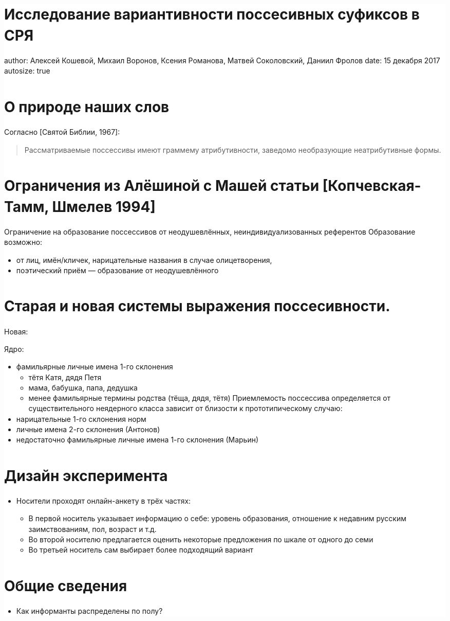 Исследование вариантивности поссесивных суфиксов в СРЯ
========================================================
author: Алексей Кошевой, Михаил Воронов, Ксения Романова, Матвей Соколовский, Даниил Фролов
date: 15 декабря 2017
autosize: true

О природе наших слов
========================================================


Согласно [Святой Библии, 1967]: 

> Рассматриваемые поссессивы имеют граммему атрибутивности, 
> заведомо необразующие неатрибутивные формы.


Ограничения из Алёшиной с Машей статьи [Копчевская-Тамм, Шмелев 1994] 
========================================================

Ограничение на образование поссессивов от неодушевлённых, неиндивидуализованных референтов 
Образование возможно: 
* от лиц, имён/кличек, нарицательные названия в случае олицетворения, 
* поэтический приём — образование от неодушевлённого

Старая и новая системы выражения поссесивности. 
========================================================

Новая: 

Ядро: 
* фамильярные личные имена 1-го склонения 
  + тётя Катя, дядя Петя 
  + мама, бабушка, папа, дедушка 
  + менее фамильярные термины родства (тёща, дядя, тётя) 
Приемлемость поссессива определяется от существительного неядерного класса зависит от близости к прототипическому случаю:
* нарицательные 1-го склонения норм 
* личные имена 2-го склонения (Антонов) 
* недостаточно фамильярные личные имена 1-го склонения (Марьин) 


Дизайн эксперимента
========================================================

* Носители проходят онлайн-анкету в трёх частях:

  + В первой носитель указывает информацию о себе: уровень образования, отношение к недавним русским заимствованиям, пол, возраст и т.д.
  + Во второй носителю предлагается оценить некоторые предложения по шкале от одного до семи
  + Во третьей носитель сам выбирает более подходящий вариант

Общие сведения
========================================================

* Как информанты распределены по полу?
